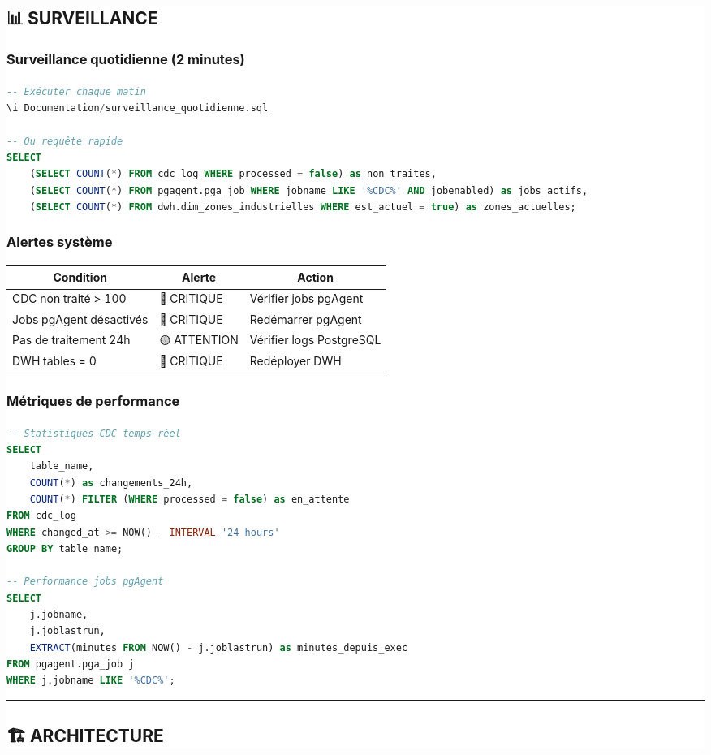 
## 📊 SURVEILLANCE

### Surveillance quotidienne (2 minutes)
```sql
-- Exécuter chaque matin
\i Documentation/surveillance_quotidienne.sql

-- Ou requête rapide
SELECT 
    (SELECT COUNT(*) FROM cdc_log WHERE processed = false) as non_traites,
    (SELECT COUNT(*) FROM pgagent.pga_job WHERE jobname LIKE '%CDC%' AND jobenabled) as jobs_actifs,
    (SELECT COUNT(*) FROM dwh.dim_zones_industrielles WHERE est_actuel = true) as zones_actuelles;
```

### Alertes système
| Condition | Alerte | Action |
|-----------|--------|--------|
| CDC non traité > 100 | 🔴 CRITIQUE | Vérifier jobs pgAgent |
| Jobs pgAgent désactivés | 🔴 CRITIQUE | Redémarrer pgAgent |
| Pas de traitement 24h | 🟡 ATTENTION | Vérifier logs PostgreSQL |
| DWH tables = 0 | 🔴 CRITIQUE | Redéployer DWH |

### Métriques de performance
```sql
-- Statistiques CDC temps-réel
SELECT 
    table_name,
    COUNT(*) as changements_24h,
    COUNT(*) FILTER (WHERE processed = false) as en_attente
FROM cdc_log 
WHERE changed_at >= NOW() - INTERVAL '24 hours'
GROUP BY table_name;

-- Performance jobs pgAgent
SELECT 
    j.jobname,
    j.joblastrun,
    EXTRACT(minutes FROM NOW() - j.joblastrun) as minutes_depuis_exec
FROM pgagent.pga_job j
WHERE j.jobname LIKE '%CDC%';
```

---

## 🏗️ ARCHITECTURE
